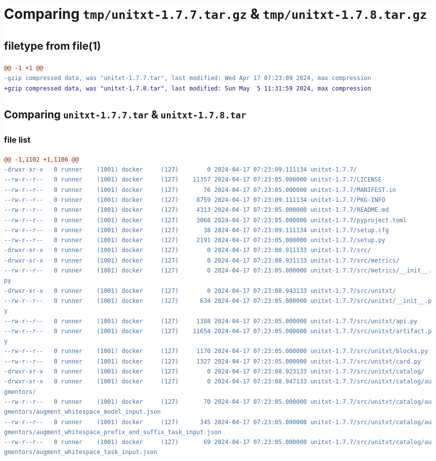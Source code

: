 # Comparing `tmp/unitxt-1.7.7.tar.gz` & `tmp/unitxt-1.7.8.tar.gz`

## filetype from file(1)

```diff
@@ -1 +1 @@
-gzip compressed data, was "unitxt-1.7.7.tar", last modified: Wed Apr 17 07:23:09 2024, max compression
+gzip compressed data, was "unitxt-1.7.8.tar", last modified: Sun May  5 11:31:59 2024, max compression
```

## Comparing `unitxt-1.7.7.tar` & `unitxt-1.7.8.tar`

### file list

```diff
@@ -1,1102 +1,1106 @@
-drwxr-xr-x   0 runner    (1001) docker     (127)        0 2024-04-17 07:23:09.111134 unitxt-1.7.7/
--rw-r--r--   0 runner    (1001) docker     (127)    11357 2024-04-17 07:23:05.000000 unitxt-1.7.7/LICENSE
--rw-r--r--   0 runner    (1001) docker     (127)       76 2024-04-17 07:23:05.000000 unitxt-1.7.7/MANIFEST.in
--rw-r--r--   0 runner    (1001) docker     (127)     8759 2024-04-17 07:23:09.111134 unitxt-1.7.7/PKG-INFO
--rw-r--r--   0 runner    (1001) docker     (127)     4313 2024-04-17 07:23:05.000000 unitxt-1.7.7/README.md
--rw-r--r--   0 runner    (1001) docker     (127)     3068 2024-04-17 07:23:05.000000 unitxt-1.7.7/pyproject.toml
--rw-r--r--   0 runner    (1001) docker     (127)       38 2024-04-17 07:23:09.111134 unitxt-1.7.7/setup.cfg
--rw-r--r--   0 runner    (1001) docker     (127)     2191 2024-04-17 07:23:05.000000 unitxt-1.7.7/setup.py
-drwxr-xr-x   0 runner    (1001) docker     (127)        0 2024-04-17 07:23:08.911133 unitxt-1.7.7/src/
-drwxr-xr-x   0 runner    (1001) docker     (127)        0 2024-04-17 07:23:08.931133 unitxt-1.7.7/src/metrics/
--rw-r--r--   0 runner    (1001) docker     (127)        0 2024-04-17 07:23:05.000000 unitxt-1.7.7/src/metrics/__init__.py
-drwxr-xr-x   0 runner    (1001) docker     (127)        0 2024-04-17 07:23:08.943133 unitxt-1.7.7/src/unitxt/
--rw-r--r--   0 runner    (1001) docker     (127)      634 2024-04-17 07:23:05.000000 unitxt-1.7.7/src/unitxt/__init__.py
--rw-r--r--   0 runner    (1001) docker     (127)     1388 2024-04-17 07:23:05.000000 unitxt-1.7.7/src/unitxt/api.py
--rw-r--r--   0 runner    (1001) docker     (127)    11654 2024-04-17 07:23:05.000000 unitxt-1.7.7/src/unitxt/artifact.py
--rw-r--r--   0 runner    (1001) docker     (127)     1170 2024-04-17 07:23:05.000000 unitxt-1.7.7/src/unitxt/blocks.py
--rw-r--r--   0 runner    (1001) docker     (127)     1327 2024-04-17 07:23:05.000000 unitxt-1.7.7/src/unitxt/card.py
-drwxr-xr-x   0 runner    (1001) docker     (127)        0 2024-04-17 07:23:08.923133 unitxt-1.7.7/src/unitxt/catalog/
-drwxr-xr-x   0 runner    (1001) docker     (127)        0 2024-04-17 07:23:08.947133 unitxt-1.7.7/src/unitxt/catalog/augmentors/
--rw-r--r--   0 runner    (1001) docker     (127)       70 2024-04-17 07:23:05.000000 unitxt-1.7.7/src/unitxt/catalog/augmentors/augment_whitespace_model_input.json
--rw-r--r--   0 runner    (1001) docker     (127)      345 2024-04-17 07:23:05.000000 unitxt-1.7.7/src/unitxt/catalog/augmentors/augment_whitespace_prefix_and_suffix_task_input.json
--rw-r--r--   0 runner    (1001) docker     (127)       69 2024-04-17 07:23:05.000000 unitxt-1.7.7/src/unitxt/catalog/augmentors/augment_whitespace_task_input.json
```